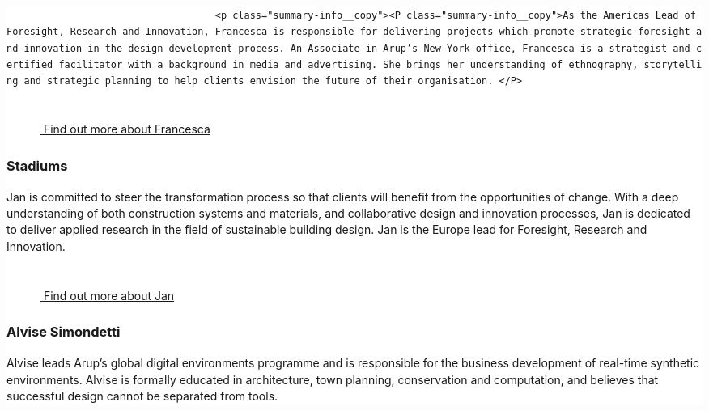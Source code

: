                                         <p class="summary-info__copy"><P class="summary-info__copy">As the Americas Lead of Foresight, Research and Innovation, Francesca is responsible for delivering projects which promote strategic foresight and innovation in the design development process. An Associate in Arup’s New York office, Francesca is a strategist and certified facilitator with a background in media and advertising. She brings her understanding of ethnography, storytelling and strategic planning to help clients envision the future of their organisation. </P>
<a class="cta-title__link cta cta--black cta--small cta--right cta--plain" href="/our-firm/francesca-birks">
<span class="cta-title__icon icon icon-oval"><svg width="42" height="42" viewBox="0 0 42 42" xmlns="http://www.w3.org/2000/svg"><circle cx="20" cy="20" r="20" transform="translate(1 1)" stroke="#FFF" fill="none" stroke-linecap="square"></circle></svg></span>
<span>Find out more about Francesca</span>
</a></p>                                        
                                    </div>
                                </div>
                            </div>
                        </div>
                        <div class="content-slider__slide" id="tab1-5">
                            <div class="split-box ">
                                <div class="split-box__pic-wrap">
                                    <div class="split-box__pic">
                                        <div class="container embed-video">
                                            <div class="embed-video__vid-wrap embed-video__vid-wrap--kaltura">
                                                <iframe class="embed-video__vid" src="https://cdnapisec.kaltura.com/p/529921/sp/52992100/embedIframeJs/uiconf_id/38407421/partner_id/529921?iframeembed=true&amp;playerId=kVideoTarget&amp;entry_id=1_lwy37hqd&amp;flashvars[autoPlay]=false"
                                                        allowfullscreen="" webkitallowfullscreen="" mozallowfullscreen="" frameborder="0"></iframe>
                                            </div>
                                        </div>
                                    </div>
                                </div>
                                <div class="split-box__content">
                                    <div class="summary-info">
                                            <h3 class="summary-info__title">Stadiums</h3>
                                        <p class="summary-info__copy"><p class="summary-info__copy">Jan is committed to steer the transformation process so that clients will benefit from the opportunities of change. With a deep understanding of both construction systems and materials, and collaborative design and innovation processes, Jan is dedicated to deliver applied research in the field of sustainable building design. Jan is the Europe lead for Foresight, Research and Innovation. </P>
<a class="cta-title__link cta cta--black cta--small cta--right cta--plain" href="/our-firm/jan-wurm">
<span class="cta-title__icon icon icon-oval"><svg width="42" height="42" viewBox="0 0 42 42" xmlns="http://www.w3.org/2000/svg"><circle cx="20" cy="20" r="20" transform="translate(1 1)" stroke="#FFF" fill="none" stroke-linecap="square"></circle></svg></span>
<span>Find out more about Jan</span>
</a></p>                                
                                    </div>
                                </div>
                            </div>
                        </div>
                        <div class="content-slider__slide" id="tab1-6">
                            <div class="split-box ">
                                <div class="split-box__pic-wrap">
                                    <div class="split-box__pic" style="background-image: url('/-/media/arup/images/expertise/services/advisory-services/alvisesimondetti.jpg?h=558&amp;w=620&amp;hash=556ED5E5623698E77FC3765CAF957CC6CDE1FAA2');"></div>
                                </div>
                                <div class="split-box__content">
                                    <div class="summary-info">
                                            <h3 class="summary-info__title">Alvise Simondetti</h3>
                                        <p class="summary-info__copy"><P class="summary-info__copy">Alvise leads Arup’s global digital environments programme and is responsible for the business development of real-time synthetic environments. Alvise is formally educated in architecture, town planning, conservation and computation, and believes that successful design cannot be separated from tools.</P>